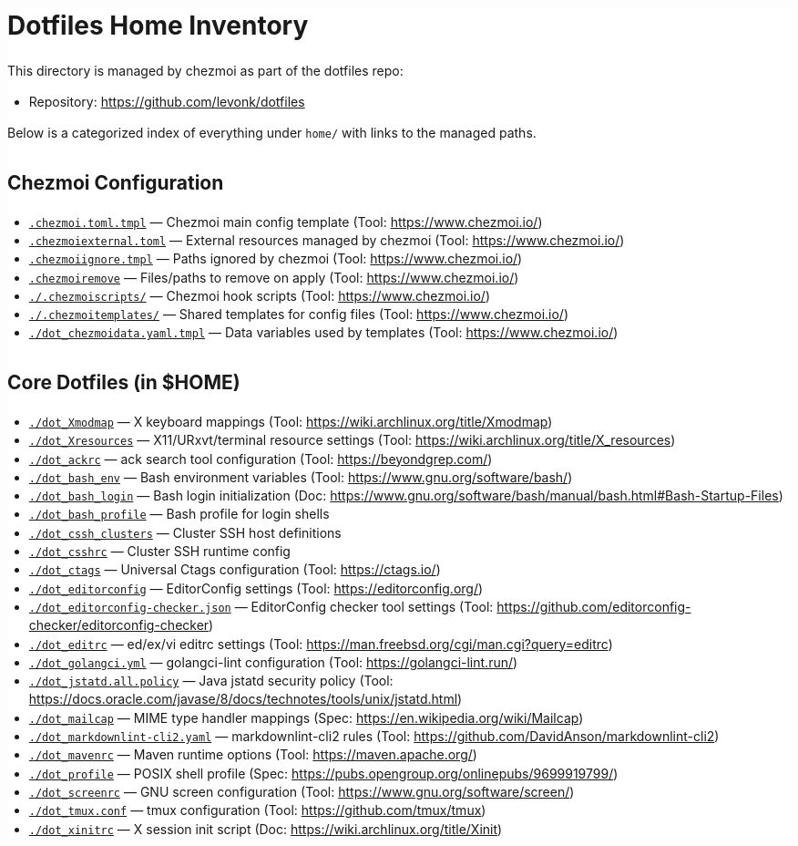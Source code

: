 # Dotfiles Home Inventory

This directory is managed by chezmoi as part of the dotfiles repo:

- Repository: <https://github.com/levonk/dotfiles>

Below is a categorized index of everything under `home/` with links to the managed paths.

## Chezmoi Configuration

- [`.chezmoi.toml.tmpl`](./.chezmoi.toml.tmpl) — Chezmoi main config template (Tool: <https://www.chezmoi.io/>)
- [`.chezmoiexternal.toml`](./.chezmoiexternal.toml) — External resources managed by chezmoi (Tool: <https://www.chezmoi.io/>)
- [`.chezmoiignore.tmpl`](./.chezmoiignore.tmpl) — Paths ignored by chezmoi (Tool: <https://www.chezmoi.io/>)
- [`.chezmoiremove`](./.chezmoiremove) — Files/paths to remove on apply (Tool: <https://www.chezmoi.io/>)
- [`./.chezmoiscripts/`](./.chezmoiscripts/) — Chezmoi hook scripts (Tool: <https://www.chezmoi.io/>)
- [`./.chezmoitemplates/`](./.chezmoitemplates/) — Shared templates for config files (Tool: <https://www.chezmoi.io/>)
- [`./dot_chezmoidata.yaml.tmpl`](./dot_chezmoidata.yaml.tmpl) — Data variables used by templates (Tool: <https://www.chezmoi.io/>)

## Core Dotfiles (in $HOME)

- [`./dot_Xmodmap`](./dot_Xmodmap) — X keyboard mappings (Tool: <https://wiki.archlinux.org/title/Xmodmap>)
- [`./dot_Xresources`](./dot_Xresources) — X11/URxvt/terminal resource settings (Tool: <https://wiki.archlinux.org/title/X_resources>)
- [`./dot_ackrc`](./dot_ackrc) — ack search tool configuration (Tool: <https://beyondgrep.com/>)
- [`./dot_bash_env`](./dot_bash_env) — Bash environment variables (Tool: <https://www.gnu.org/software/bash/>)
- [`./dot_bash_login`](./dot_bash_login) — Bash login initialization (Doc: <https://www.gnu.org/software/bash/manual/bash.html#Bash-Startup-Files>)
- [`./dot_bash_profile`](./dot_bash_profile) — Bash profile for login shells
- [`./dot_cssh_clusters`](./dot_cssh_clusters) — Cluster SSH host definitions
- [`./dot_csshrc`](./dot_csshrc) — Cluster SSH runtime config
- [`./dot_ctags`](./dot_ctags) — Universal Ctags configuration (Tool: <https://ctags.io/>)
- [`./dot_editorconfig`](./dot_editorconfig) — EditorConfig settings (Tool: <https://editorconfig.org/>)
- [`./dot_editorconfig-checker.json`](./dot_editorconfig-checker.json) — EditorConfig checker tool settings (Tool: <https://github.com/editorconfig-checker/editorconfig-checker>)
- [`./dot_editrc`](./dot_editrc) — ed/ex/vi editrc settings (Tool: <https://man.freebsd.org/cgi/man.cgi?query=editrc>)
- [`./dot_golangci.yml`](./dot_golangci.yml) — golangci-lint configuration (Tool: <https://golangci-lint.run/>)
- [`./dot_jstatd.all.policy`](./dot_jstatd.all.policy) — Java jstatd security policy (Tool: <https://docs.oracle.com/javase/8/docs/technotes/tools/unix/jstatd.html>)
- [`./dot_mailcap`](./dot_mailcap) — MIME type handler mappings (Spec: <https://en.wikipedia.org/wiki/Mailcap>)
- [`./dot_markdownlint-cli2.yaml`](./dot_markdownlint-cli2.yaml) — markdownlint-cli2 rules (Tool: <https://github.com/DavidAnson/markdownlint-cli2>)
- [`./dot_mavenrc`](./dot_mavenrc) — Maven runtime options (Tool: <https://maven.apache.org/>)
- [`./dot_profile`](./dot_profile) — POSIX shell profile (Spec: <https://pubs.opengroup.org/onlinepubs/9699919799/>)
- [`./dot_screenrc`](./dot_screenrc) — GNU screen configuration (Tool: <https://www.gnu.org/software/screen/>)
- [`./dot_tmux.conf`](./dot_tmux.conf) — tmux configuration (Tool: <https://github.com/tmux/tmux>)
- [`./dot_xinitrc`](./dot_xinitrc) — X session init script (Doc: <https://wiki.archlinux.org/title/Xinit>)